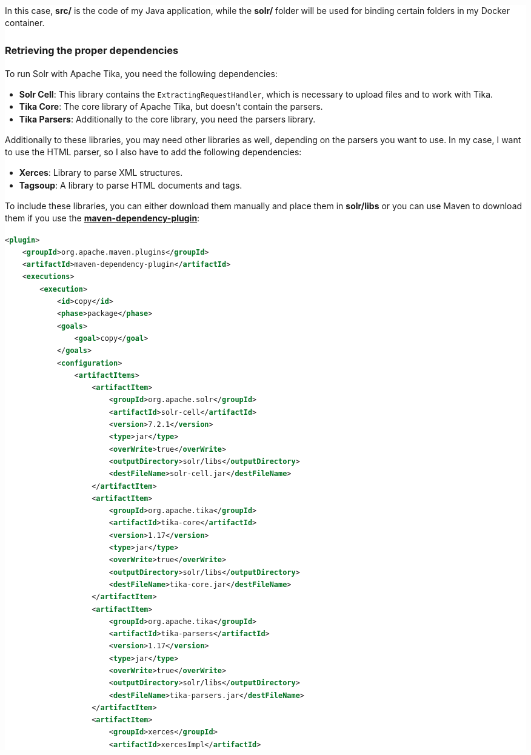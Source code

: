 In this case, **src/** is the code of my Java application, while the **solr/** folder will be used for binding certain folders in my Docker container.

### Retrieving the proper dependencies

To run Solr with Apache Tika, you need the following dependencies:

- **Solr Cell**: This library contains the `ExtractingRequestHandler`, which is necessary to upload files and to work with Tika.
- **Tika Core**: The core library of Apache Tika, but doesn't contain the parsers.
- **Tika Parsers**: Additionally to the core library, you need the parsers library.

Additionally to these libraries, you may need other libraries as well, depending on the parsers you want to use. In my case, I want to use the HTML parser, so I also have to add the following dependencies:

- **Xerces**: Library to parse XML structures.
- **Tagsoup**: A library to parse HTML documents and tags.

To include these libraries, you can either download them manually and place them in **solr/libs** or you can use Maven to download them if you use the [**maven-dependency-plugin**](https://maven.apache.org/plugins/maven-dependency-plugin/):

```xml
<plugin>
    <groupId>org.apache.maven.plugins</groupId>
    <artifactId>maven-dependency-plugin</artifactId>
    <executions>
        <execution>
            <id>copy</id>
            <phase>package</phase>
            <goals>
                <goal>copy</goal>
            </goals>
            <configuration>
                <artifactItems>
                    <artifactItem>
                        <groupId>org.apache.solr</groupId>
                        <artifactId>solr-cell</artifactId>
                        <version>7.2.1</version>
                        <type>jar</type>
                        <overWrite>true</overWrite>
                        <outputDirectory>solr/libs</outputDirectory>
                        <destFileName>solr-cell.jar</destFileName>
                    </artifactItem>
                    <artifactItem>
                        <groupId>org.apache.tika</groupId>
                        <artifactId>tika-core</artifactId>
                        <version>1.17</version>
                        <type>jar</type>
                        <overWrite>true</overWrite>
                        <outputDirectory>solr/libs</outputDirectory>
                        <destFileName>tika-core.jar</destFileName>
                    </artifactItem>
                    <artifactItem>
                        <groupId>org.apache.tika</groupId>
                        <artifactId>tika-parsers</artifactId>
                        <version>1.17</version>
                        <type>jar</type>
                        <overWrite>true</overWrite>
                        <outputDirectory>solr/libs</outputDirectory>
                        <destFileName>tika-parsers.jar</destFileName>
                    </artifactItem>
                    <artifactItem>
                        <groupId>xerces</groupId>
                        <artifactId>xercesImpl</artifactId>
```